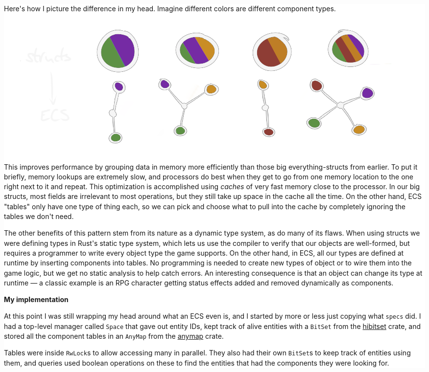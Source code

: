 Here's how I picture the difference in my head. Imagine different colors are different component types.

![Structs vs. ECS](structs_to_ecs.png)

This improves performance by grouping data in memory more efficiently than those big everything-structs from earlier.
To put it briefly, memory lookups are extremely slow, and processors do best when they get to go from one memory location
to the one right next to it and repeat. This optimization is accomplished using _caches_ of very fast memory close to the processor.
In our big structs, most fields are irrelevant to most operations, but they still take up space in the cache all the time.
On the other hand, ECS "tables" only have one type of thing each, so we can pick and choose what to pull into the cache
by completely ignoring the tables we don't need.

The other benefits of this pattern stem from its nature as a dynamic type system, as do many of its flaws.
When using structs we were defining types in Rust's static type system,
which lets us use the compiler to verify that our objects are well-formed,
but requires a programmer to write every object type the game supports.
On the other hand, in ECS, all our types are defined at runtime by inserting components into tables.
No programming is needed to create new types of object or to wire them into the game logic,
but we get no static analysis to help catch errors.
An interesting consequence is that an object can change its type at runtime —
a classic example is an RPG character getting status effects added and removed dynamically as components.

**My implementation**

At this point I was still wrapping my head around what an ECS even is, and I started by more or less just copying what `specs` did.
I had a top-level manager called `Space` that gave out entity IDs, kept track of alive entities with a `BitSet` from the [hibitset] crate,
and stored all the component tables in an `AnyMap` from the [anymap] crate.

Tables were inside `RwLock`s to allow accessing many in parallel.
They also had their own `BitSet`s to keep track of entities using them,
and queries used boolean operations on these to find the entities that had the components they were looking for.


[starframe]: https://github.com/m0lentum/starframe
[amethyst]: https://amethyst.rs/
[way-of-rhea]: https://www.anthropicstudios.com/2019/06/05/entity-systems/
[specs]: https://github.com/amethyst/specs
[legion]: https://github.com/TomGillen/legion
[hecs]: https://github.com/Ralith/hecs
[west-talk]: https://www.youtube.com/watch?v=aKLntZcp27M
[anymap]: https://github.com/chris-morgan/anymap
[hibitset]: https://github.com/amethyst/hibitset
[serde]: https://github.com/serde-rs/serde
[ecs-impl-1]: https://github.com/m0lentum/starframe/tree/cec0dbec5bce8612ffb9dd82441e30eb9233ef60
[ecs-impl-1-recipes]: https://github.com/m0lentum/starframe/blob/cec0dbec5bce8612ffb9dd82441e30eb9233ef60/examples/testgame/recipes.rs
[ecs-impl-2]: https://github.com/m0lentum/starframe/tree/1518f8ee65b33427f580537639293360e7b9db35
[ecs-impl-2-iters]: https://github.com/m0lentum/starframe/blob/1518f8ee65b33427f580537639293360e7b9db35/src/core/container.rs#L100
[froggy]: https://github.com/kvark/froggy
[elma]: https://elastomania.com/
[twitter]: https://twitter.com/molentum_
[rgd-discord]: https://discord.gg/yNtPTb2